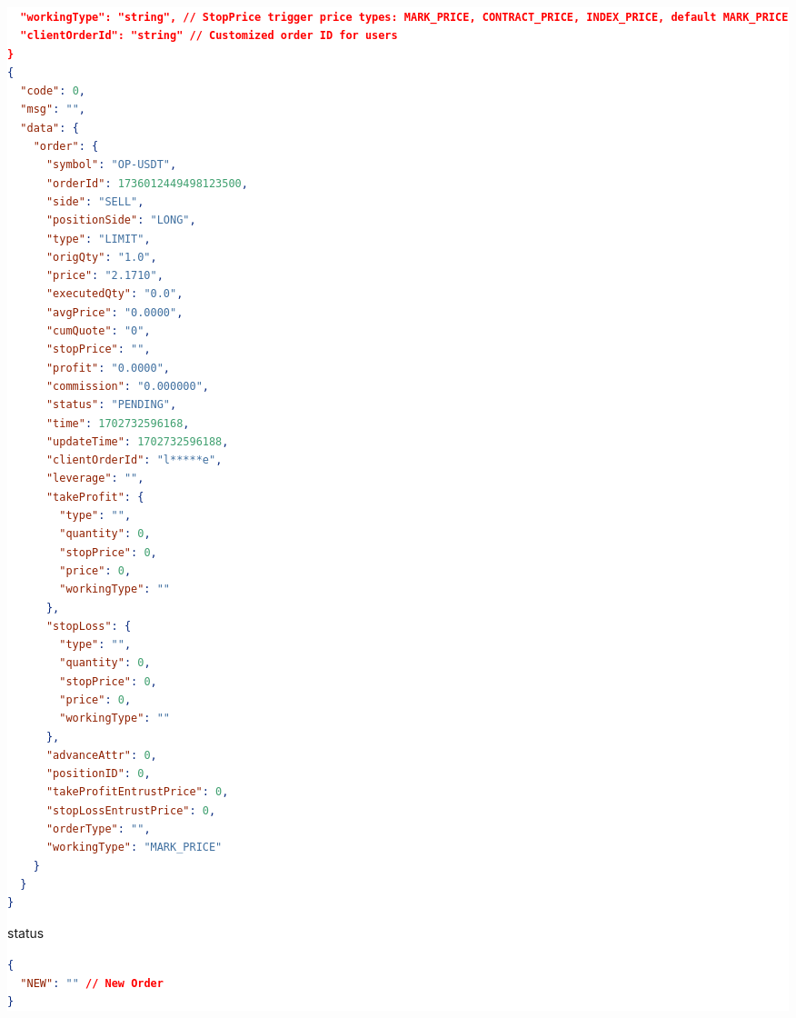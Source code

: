 ```json
  "workingType": "string", // StopPrice trigger price types: MARK_PRICE, CONTRACT_PRICE, INDEX_PRICE, default MARK_PRICE
  "clientOrderId": "string" // Customized order ID for users
}
{
  "code": 0,
  "msg": "",
  "data": {
    "order": {
      "symbol": "OP-USDT",
      "orderId": 1736012449498123500,
      "side": "SELL",
      "positionSide": "LONG",
      "type": "LIMIT",
      "origQty": "1.0",
      "price": "2.1710",
      "executedQty": "0.0",
      "avgPrice": "0.0000",
      "cumQuote": "0",
      "stopPrice": "",
      "profit": "0.0000",
      "commission": "0.000000",
      "status": "PENDING",
      "time": 1702732596168,
      "updateTime": 1702732596188,
      "clientOrderId": "l*****e",
      "leverage": "",
      "takeProfit": {
        "type": "",
        "quantity": 0,
        "stopPrice": 0,
        "price": 0,
        "workingType": ""
      },
      "stopLoss": {
        "type": "",
        "quantity": 0,
        "stopPrice": 0,
        "price": 0,
        "workingType": ""
      },
      "advanceAttr": 0,
      "positionID": 0,
      "takeProfitEntrustPrice": 0,
      "stopLossEntrustPrice": 0,
      "orderType": "",
      "workingType": "MARK_PRICE"
    }
  }
}
```
status
```json
{
  "NEW": "" // New Order
}
```
